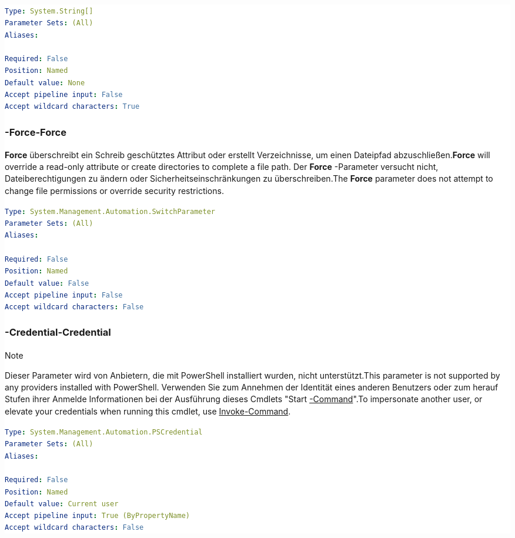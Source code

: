 ```yaml
Type: System.String[]
Parameter Sets: (All)
Aliases:

Required: False
Position: Named
Default value: None
Accept pipeline input: False
Accept wildcard characters: True
```

### <span data-ttu-id="3958d-202">-Force</span><span class="sxs-lookup"><span data-stu-id="3958d-202">-Force</span></span>

<span data-ttu-id="3958d-203">**Force** überschreibt ein Schreib geschütztes Attribut oder erstellt Verzeichnisse, um einen Dateipfad abzuschließen.</span><span class="sxs-lookup"><span data-stu-id="3958d-203">**Force** will override a read-only attribute or create directories to complete a file path.</span></span> <span data-ttu-id="3958d-204">Der **Force** -Parameter versucht nicht, Dateiberechtigungen zu ändern oder Sicherheitseinschränkungen zu überschreiben.</span><span class="sxs-lookup"><span data-stu-id="3958d-204">The **Force** parameter does not attempt to change file permissions or override security restrictions.</span></span>

```yaml
Type: System.Management.Automation.SwitchParameter
Parameter Sets: (All)
Aliases:

Required: False
Position: Named
Default value: False
Accept pipeline input: False
Accept wildcard characters: False
```

### <span data-ttu-id="3958d-205">-Credential</span><span class="sxs-lookup"><span data-stu-id="3958d-205">-Credential</span></span>

> [!NOTE]
> <span data-ttu-id="3958d-206">Dieser Parameter wird von Anbietern, die mit PowerShell installiert wurden, nicht unterstützt.</span><span class="sxs-lookup"><span data-stu-id="3958d-206">This parameter is not supported by any providers installed with PowerShell.</span></span>
> <span data-ttu-id="3958d-207">Verwenden Sie zum Annehmen der Identität eines anderen Benutzers oder zum herauf Stufen ihrer Anmelde Informationen bei der Ausführung dieses Cmdlets "Start [-Command](../Microsoft.PowerShell.Core/Invoke-Command.md)".</span><span class="sxs-lookup"><span data-stu-id="3958d-207">To impersonate another user, or elevate your credentials when running this cmdlet, use [Invoke-Command](../Microsoft.PowerShell.Core/Invoke-Command.md).</span></span>

```yaml
Type: System.Management.Automation.PSCredential
Parameter Sets: (All)
Aliases:

Required: False
Position: Named
Default value: Current user
Accept pipeline input: True (ByPropertyName)
Accept wildcard characters: False
```
